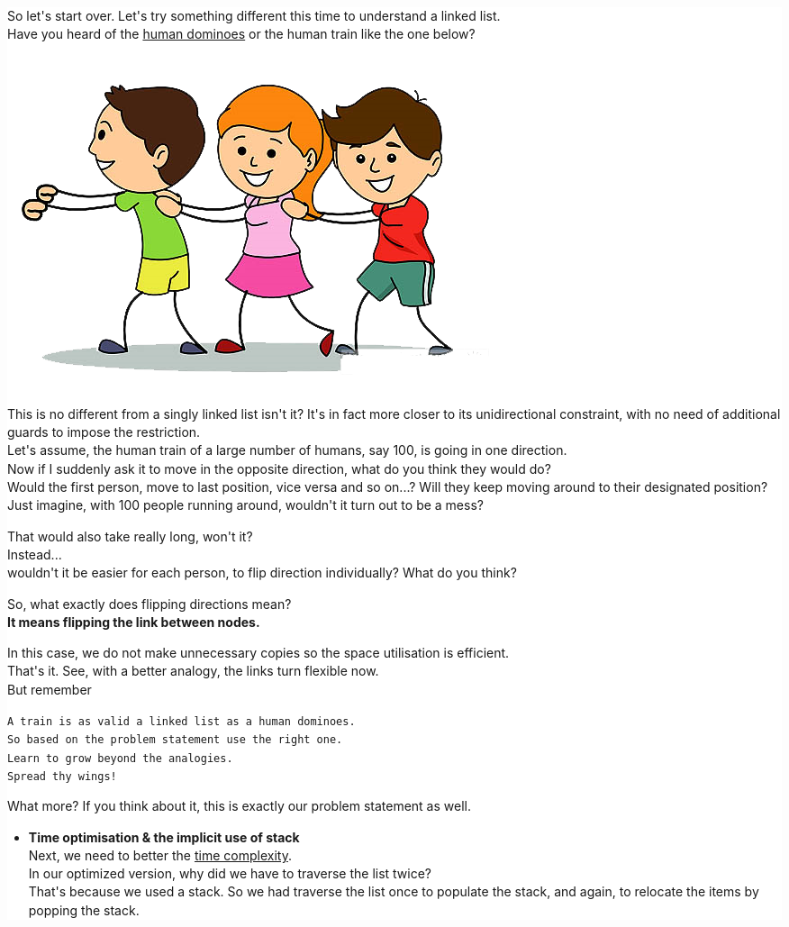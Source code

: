 So let's start over. Let's try something different this time to understand a linked list.<br>
Have you heard of the [human dominoes](https://www.youtube.com/watch?v=TE5RdFFgW0w) or the human train like the one below?<br>

<img src="/assets/2017-03-12/humanTrain.png">

This is no different from a singly linked list isn't it? It's in fact more closer to its unidirectional constraint, with no need of additional guards to impose the restriction.<br>
Let's assume, the human train of a large number of humans, say 100, is going in one direction.<br>
Now if I suddenly ask it to move in the opposite direction, what do you think they would do?<br>
Would the first person, move to last position, vice versa and so on...? Will they keep moving around to their designated position?<br>
Just imagine, with 100 people running around, wouldn't it turn out to be a mess?<br>

That would also take really long, won't it?<br>
Instead...<br>
wouldn't it be easier for each person, to flip direction individually? What do you think?<br>

So, what exactly does flipping directions mean?<br>
**It means flipping the link between nodes.**<br>

In this case, we do not make unnecessary copies so the space utilisation is efficient.<br>
That's it. See, with a better analogy, the links turn flexible now.<br>
But remember

```
A train is as valid a linked list as a human dominoes.
So based on the problem statement use the right one.
Learn to grow beyond the analogies.
Spread thy wings! 
```

What more? If you think about it, this is exactly our problem statement as well.<br>

* <b>Time optimisation & the implicit use of stack</b><br>
Next, we need to better the [time complexity](https://en.wikipedia.org/wiki/Time_complexity).<br>
In our optimized version, why did we have to traverse the list twice?<br>
That's because we used a stack. So we had traverse the list once to populate the stack, and again, to relocate the items by popping the stack.<br>
